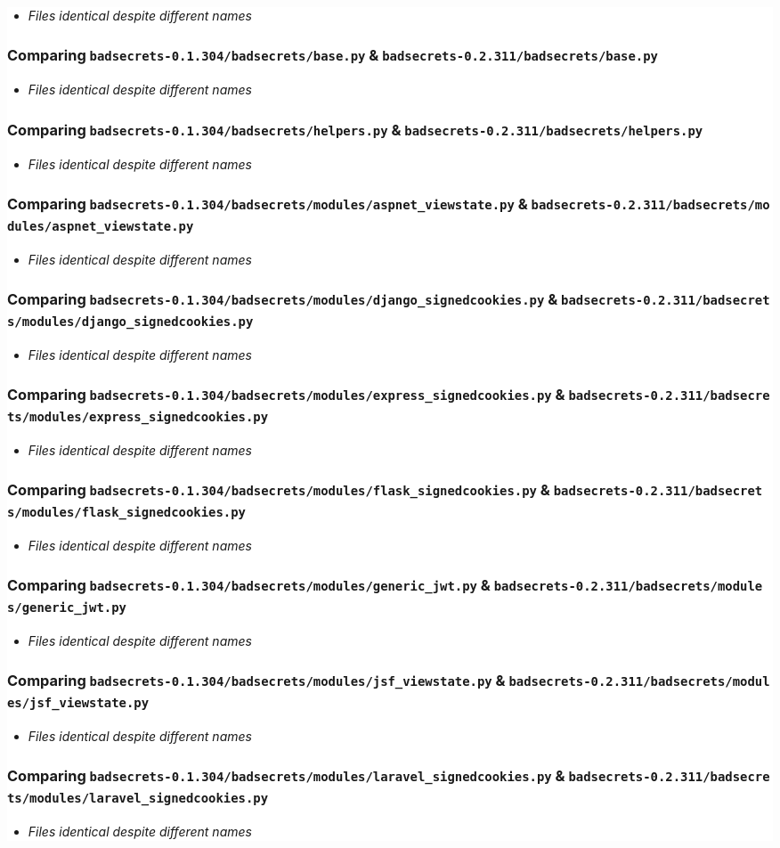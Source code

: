  * *Files identical despite different names*

### Comparing `badsecrets-0.1.304/badsecrets/base.py` & `badsecrets-0.2.311/badsecrets/base.py`

 * *Files identical despite different names*

### Comparing `badsecrets-0.1.304/badsecrets/helpers.py` & `badsecrets-0.2.311/badsecrets/helpers.py`

 * *Files identical despite different names*

### Comparing `badsecrets-0.1.304/badsecrets/modules/aspnet_viewstate.py` & `badsecrets-0.2.311/badsecrets/modules/aspnet_viewstate.py`

 * *Files identical despite different names*

### Comparing `badsecrets-0.1.304/badsecrets/modules/django_signedcookies.py` & `badsecrets-0.2.311/badsecrets/modules/django_signedcookies.py`

 * *Files identical despite different names*

### Comparing `badsecrets-0.1.304/badsecrets/modules/express_signedcookies.py` & `badsecrets-0.2.311/badsecrets/modules/express_signedcookies.py`

 * *Files identical despite different names*

### Comparing `badsecrets-0.1.304/badsecrets/modules/flask_signedcookies.py` & `badsecrets-0.2.311/badsecrets/modules/flask_signedcookies.py`

 * *Files identical despite different names*

### Comparing `badsecrets-0.1.304/badsecrets/modules/generic_jwt.py` & `badsecrets-0.2.311/badsecrets/modules/generic_jwt.py`

 * *Files identical despite different names*

### Comparing `badsecrets-0.1.304/badsecrets/modules/jsf_viewstate.py` & `badsecrets-0.2.311/badsecrets/modules/jsf_viewstate.py`

 * *Files identical despite different names*

### Comparing `badsecrets-0.1.304/badsecrets/modules/laravel_signedcookies.py` & `badsecrets-0.2.311/badsecrets/modules/laravel_signedcookies.py`

 * *Files identical despite different names*
